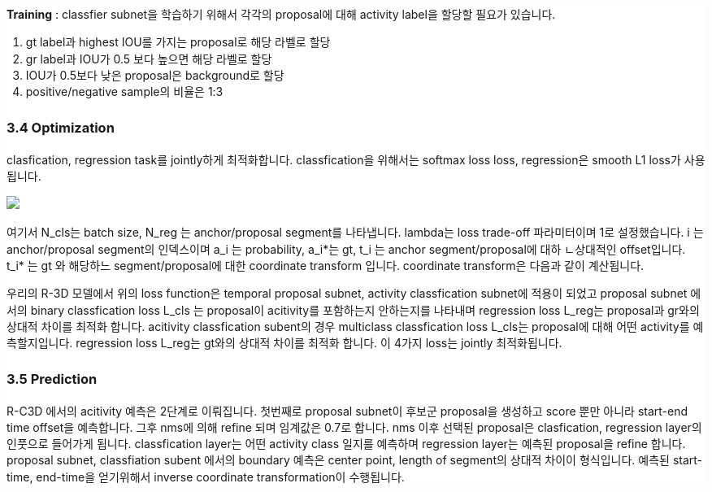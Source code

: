 <b>Training</b> : classfier subnet을 학습하기 위해서 각각의 proposal에 대해 activity label을 할당할 필요가 있습니다. 

1. gt label과 highest IOU를 가지는 proposal로 해당 라벨로 할당
2. gr label과 IOU가 0.5 보다 높으면 해당 라벨로 할당
3. IOU가 0.5보다 낮은 proposal은 background로 할당
4. positive/negative sample의 비율은 1:3

### 3.4 Optimization

clasfication, regression task를 jointly하게 최적화합니다. classfication을 위해서는 softmax loss loss, regression은 smooth L1 loss가 사용됩니다.

 <img src="https://latex.codecogs.com/gif.latex?LOSS%20%3D%20%5Cfrac%7B1%7D%7BN_%7Bcls%7D%7D%5Csum_i%20L_%7Bcls%7D%28a_i%2C%20a_i%5E*%29%20&plus;%20%5Clambda%20%5Cfrac%7B1%7D%7BN_%7Breg%7D%7D%20%5Csum_i%20a_i%5E*L_%7Bcls%7D%28t_i%2C%20t_i%5E*%29" />


여기서 N_cls는 batch size, N_reg 는 anchor/proposal segment를 나타냅니다. lambda는 loss trade-off 파라미터이며 1로 설정했습니다. i 는 anchor/proposal segment의 인덱스이며 a_i 는 probability, a_i\*는 gt, t_i 는 anchor segment/proposal에 대하 ㄴ상대적인 offset입니다. t_i\* 는 gt 와 해당하느 segment/proposal에 대한 coordinate transform 입니다. coordinate transform은 다음과 같이 계산됩니다.

우리의 R-3D 모델에서 위의 loss function은 temporal proposal subnet, activity classfication subnet에 적용이 되었고 proposal subnet 에서의 binary classfication loss L_cls 는 proposal이 acitivity를 포함하는지 안하는지를 나타내며 regression loss L_reg는 proposal과 gr와의 상대적 차이를 최적화 합니다. acitivity classfication subent의 경우 multiclass classfication loss L_cls는 proposal에 대해 어떤 activity를 예측할지입니다. regression loss L_reg는 gt와의 상대적 차이를 최적화 합니다. 이 4가지 loss는 jointly 최적화됩니다.

### 3.5 Prediction

R-C3D 에서의 acitivity 예측은 2단계로 이뤄집니다. 첫번째로 proposal subnet이 후보군 proposal을 생성하고 score 뿐만 아니라 start-end time offset을 예측합니다. 그후 nms에 의해 refine 되며 임계값은 0.7로 합니다. nms 이후 선택된 proposal은 clasfication, regression layer의 인풋으로 들어가게 됩니다. classfication layer는 어떤 activity class 일지를 예측하며 regression layer는 예측된 proposal을 refine 합니다. proposal subnet, classfiation subent 에서의 boundary 예측은 center point, length of segment의 상대적 차이이 형식입니다. 예측된 start-time, end-time을 얻기위해서 inverse coordinate transformation이 수행됩니다.